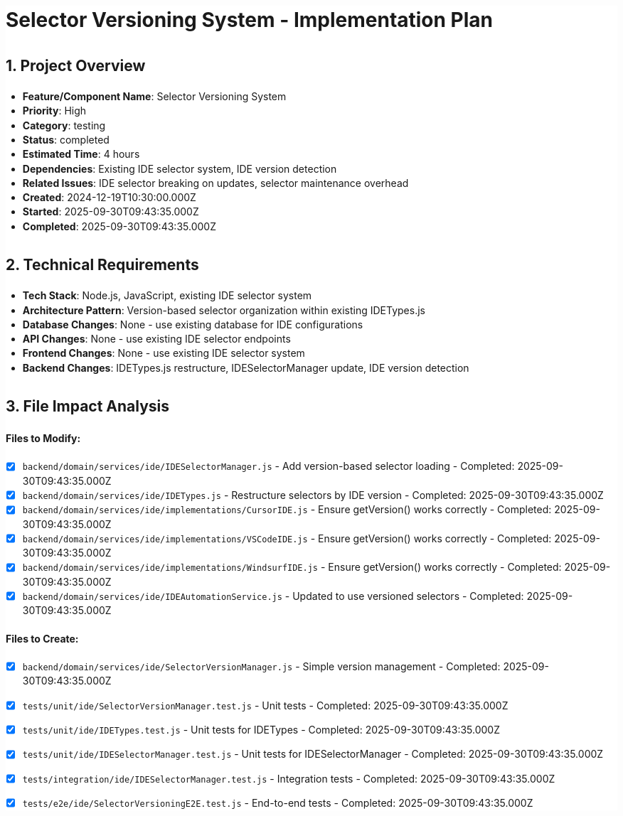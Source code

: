 # Selector Versioning System - Implementation Plan

## 1. Project Overview
- **Feature/Component Name**: Selector Versioning System
- **Priority**: High
- **Category**: testing
- **Status**: completed
- **Estimated Time**: 4 hours
- **Dependencies**: Existing IDE selector system, IDE version detection
- **Related Issues**: IDE selector breaking on updates, selector maintenance overhead
- **Created**: 2024-12-19T10:30:00.000Z
- **Started**: 2025-09-30T09:43:35.000Z
- **Completed**: 2025-09-30T09:43:35.000Z

## 2. Technical Requirements
- **Tech Stack**: Node.js, JavaScript, existing IDE selector system
- **Architecture Pattern**: Version-based selector organization within existing IDETypes.js
- **Database Changes**: None - use existing database for IDE configurations
- **API Changes**: None - use existing IDE selector endpoints
- **Frontend Changes**: None - use existing IDE selector system
- **Backend Changes**: IDETypes.js restructure, IDESelectorManager update, IDE version detection

## 3. File Impact Analysis
#### Files to Modify:
- [x] `backend/domain/services/ide/IDESelectorManager.js` - Add version-based selector loading - Completed: 2025-09-30T09:43:35.000Z
- [x] `backend/domain/services/ide/IDETypes.js` - Restructure selectors by IDE version - Completed: 2025-09-30T09:43:35.000Z
- [x] `backend/domain/services/ide/implementations/CursorIDE.js` - Ensure getVersion() works correctly - Completed: 2025-09-30T09:43:35.000Z
- [x] `backend/domain/services/ide/implementations/VSCodeIDE.js` - Ensure getVersion() works correctly - Completed: 2025-09-30T09:43:35.000Z
- [x] `backend/domain/services/ide/implementations/WindsurfIDE.js` - Ensure getVersion() works correctly - Completed: 2025-09-30T09:43:35.000Z
- [x] `backend/domain/services/ide/IDEAutomationService.js` - Updated to use versioned selectors - Completed: 2025-09-30T09:43:35.000Z

#### Files to Create:
- [x] `backend/domain/services/ide/SelectorVersionManager.js` - Simple version management - Completed: 2025-09-30T09:43:35.000Z
- [x] `tests/unit/ide/SelectorVersionManager.test.js` - Unit tests - Completed: 2025-09-30T09:43:35.000Z
- [x] `tests/unit/ide/IDETypes.test.js` - Unit tests for IDETypes - Completed: 2025-09-30T09:43:35.000Z
- [x] `tests/unit/ide/IDESelectorManager.test.js` - Unit tests for IDESelectorManager - Completed: 2025-09-30T09:43:35.000Z
- [x] `tests/integration/ide/IDESelectorManager.test.js` - Integration tests - Completed: 2025-09-30T09:43:35.000Z
- [x] `tests/e2e/ide/SelectorVersioningE2E.test.js` - End-to-end tests - Completed: 2025-09-30T09:43:35.000Z


  [IDETypes.CURSOR]: {
  [IDETypes.CURSOR]: {